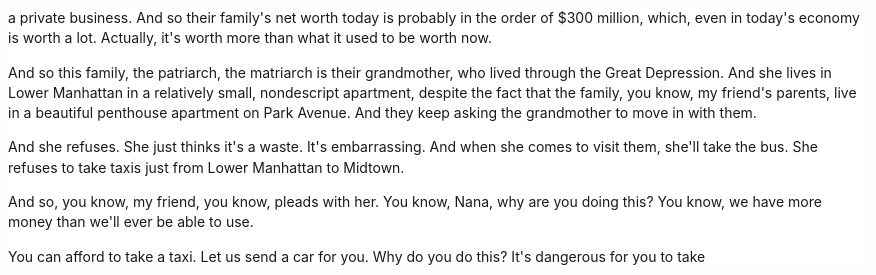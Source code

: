   <span m='167570'>a</span> <span m='168300'>private</span> <span m='168630'>business.</span>
  <span m='169500'>And</span> <span m='169680'>so</span> <span m='169950'>their</span>
  <span m='170160'>family's</span> <span m='170730'>net</span> <span m='170970'>worth</span>
  <span m='171420'>today</span> <span m='171900'>is</span> <span m='172020'>probably</span>
  <span m='172470'>in</span> <span m='172530'>the</span> <span m='172620'>order</span>
  <span m='172830'>of</span> <span m='172890'>$300</span> <span m='173490'>million,</span>
  <span m='173820'>which,</span> <span m='175230'>even</span> <span m='175500'>in</span>
  <span m='175590'>today's</span> <span m='175890'>economy</span> <span m='176280'>is</span>
  <span m='176370'>worth</span> <span m='176580'>a</span> <span m='176640'>lot.</span>
  <span m='177270'>Actually,</span> <span m='177540'>it's</span> <span m='177630'>worth</span>
  <span m='177870'>more</span> <span m='178110'>than</span> <span m='178530'>what</span>
  <span m='178620'>it</span> <span m='178710'>used</span> <span m='178890'>to</span>
  <span m='178980'>be</span> <span m='179100'>worth</span> <span m='179450'>now.</span>
  </p><p><span m='180810'>And</span> <span m='182070'>so</span> <span m='182490'>this</span>
  <span m='182700'>family,</span> <span m='183660'>the</span> <span m='183840'>patriarch,</span>
  <span m='184530'>the</span> <span m='184620'>matriarch</span> <span m='185250'>is</span>
  <span m='185580'>their</span> <span m='185940'>grandmother,</span> <span m='186570'>who</span>
  <span m='187050'>lived</span> <span m='187290'>through</span> <span m='187410'>the</span>
  <span m='187470'>Great</span> <span m='187680'>Depression.</span> <span m='189000'>And</span>
  <span m='189690'>she</span> <span m='189870'>lives</span> <span m='190140'>in</span>
  <span m='190230'>Lower</span> <span m='190470'>Manhattan</span> <span m='191700'>in</span>
  <span m='191850'>a</span> <span m='191940'>relatively</span> <span m='192450'>small,</span>
  <span m='193080'>nondescript</span> <span m='193740'>apartment,</span> <span m='194910'>despite</span>
  <span m='195240'>the</span> <span m='195330'>fact</span> <span m='195720'>that</span>
  <span m='196680'>the</span> <span m='196800'>family,</span> <span m='197880'>you</span>
  <span m='197970'>know,</span> <span m='198070'>my</span> <span m='198360'>friend's</span>
  <span m='198720'>parents,</span> <span m='199260'>live</span> <span m='199530'>in</span>
  <span m='199650'>a</span> <span m='200130'>beautiful</span> <span m='201750'>penthouse</span>
  <span m='202230'>apartment</span> <span m='202710'>on</span> <span m='202800'>Park</span>
  <span m='203100'>Avenue.</span> <span m='204120'>And</span> <span m='204570'>they</span>
  <span m='204720'>keep</span> <span m='205140'>asking</span> <span m='205500'>the</span>
  <span m='205590'>grandmother</span> <span m='206070'>to</span> <span m='206160'>move</span>
  <span m='206400'>in</span> <span m='206490'>with</span> <span m='206670'>them.</span>
  </p><p><span m='207000'>And</span> <span m='207210'>she</span> <span m='207450'>refuses.</span>
  <span m='208260'>She</span> <span m='208360'>just</span> <span m='208380'>thinks</span>
  <span m='208590'>it's</span> <span m='208710'>a</span> <span m='208800'>waste.</span>
  <span m='209200'>It's</span> <span m='209340'>embarrassing.</span> <span m='210570'>And</span>
  <span m='210750'>when</span> <span m='210870'>she</span> <span m='211020'>comes</span>
  <span m='211260'>to</span> <span m='211350'>visit</span> <span m='211680'>them,</span>
  <span m='213150'>she'll</span> <span m='213480'>take</span> <span m='213960'>the</span>
  <span m='214080'>bus.</span> <span m='215100'>She</span> <span m='215310'>refuses</span>
  <span m='215940'>to</span> <span m='216030'>take</span> <span m='216960'>taxis</span>
  <span m='217800'>just</span> <span m='218070'>from</span> <span m='219090'>Lower</span>
  <span m='219360'>Manhattan</span> <span m='220320'>to</span> <span m='220440'>Midtown.</span>
  </p><p><span m='222040'>And</span> <span m='223270'>so,</span> <span m='223600'>you</span>
  <span m='223690'>know,</span> <span m='223840'>my</span> <span m='224320'>friend,</span>
  <span m='224890'>you</span> <span m='224980'>know,</span> <span m='225460'>pleads</span>
  <span m='225760'>with</span> <span m='225910'>her.</span> <span m='226090'>You</span>
  <span m='226180'>know,</span> <span m='226270'>Nana,</span> <span m='226660'>why</span>
  <span m='226960'>are</span> <span m='226990'>you</span> <span m='227140'>doing</span>
  <span m='227440'>this?</span> <span m='227620'>You</span> <span m='227680'>know,</span>
  <span m='227800'>we</span> <span m='227950'>have</span> <span m='228070'>more</span>
  <span m='228250'>money</span> <span m='228580'>than</span> <span m='228700'>we'll</span>
  <span m='228880'>ever</span> <span m='229270'>be</span> <span m='229420'>able</span>
  <span m='229630'>to</span> <span m='229720'>use.</span> </p><p><span m='230470'>You</span>
  <span m='230590'>can</span> <span m='230710'>afford</span> <span m='231040'>to</span>
  <span m='231130'>take</span> <span m='231280'>a</span> <span m='231340'>taxi.</span>
  <span m='231700'>Let</span> <span m='231850'>us</span> <span m='231910'>send</span>
  <span m='232090'>a</span> <span m='232150'>car</span> <span m='232420'>for</span>
  <span m='232570'>you.</span> <span m='232720'>Why</span> <span m='232930'>do</span>
  <span m='232990'>you</span> <span m='233080'>do</span> <span m='233260'>this?</span>
  <span m='233540'>It's</span> <span m='234100'>dangerous</span> <span m='234640'>for</span>
  <span m='234730'>you</span> <span m='234790'>to</span> <span m='234880'>take</span>